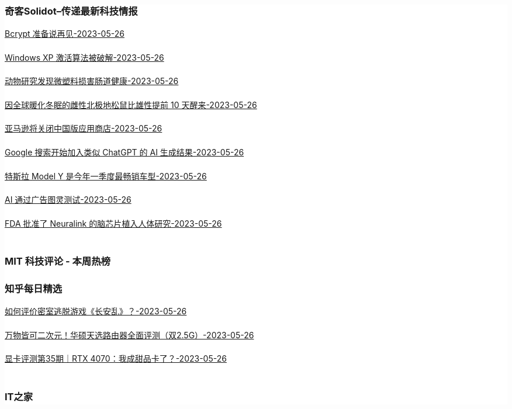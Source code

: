 ###  奇客Solidot–传递最新科技情报

<a target=_blank rel=nofollow href="https://www.solidot.org/story?sid=75070" >Bcrypt 准备说再见-2023-05-26</a><br/><br/><a target=_blank rel=nofollow href="https://www.solidot.org/story?sid=75069" >Windows XP 激活算法被破解-2023-05-26</a><br/><br/><a target=_blank rel=nofollow href="https://www.solidot.org/story?sid=75068" >动物研究发现微塑料损害肠道健康-2023-05-26</a><br/><br/><a target=_blank rel=nofollow href="https://www.solidot.org/story?sid=75067" >因全球暖化冬眠的雌性北极地松鼠比雄性提前 10 天醒来-2023-05-26</a><br/><br/><a target=_blank rel=nofollow href="https://www.solidot.org/story?sid=75066" >亚马逊将关闭中国版应用商店-2023-05-26</a><br/><br/><a target=_blank rel=nofollow href="https://www.solidot.org/story?sid=75065" >Google 搜索开始加入类似 ChatGPT 的 AI 生成结果-2023-05-26</a><br/><br/><a target=_blank rel=nofollow href="https://www.solidot.org/story?sid=75064" >特斯拉 Model Y 是今年一季度最畅销车型-2023-05-26</a><br/><br/><a target=_blank rel=nofollow href="https://www.solidot.org/story?sid=75063" >AI 通过广告图灵测试-2023-05-26</a><br/><br/><a target=_blank rel=nofollow href="https://www.solidot.org/story?sid=75062" >FDA 批准了 Neuralink 的脑芯片植入人体研究-2023-05-26</a><br/><br/>







###  MIT 科技评论 - 本周热榜







###  知乎每日精选

<a target=_blank rel=nofollow href="http://www.zhihu.com/question/563950552/answer/3045961312?utm_campaign=rss&utm_medium=rss&utm_source=rss&utm_content=title" >如何评价密室逃脱游戏《长安乱》？-2023-05-26</a><br/><br/><a target=_blank rel=nofollow href="http://zhuanlan.zhihu.com/p/632237566?utm_campaign=rss&utm_medium=rss&utm_source=rss&utm_content=title" >万物皆可二次元！华硕天选路由器全面评测（双2.5G）-2023-05-26</a><br/><br/><a target=_blank rel=nofollow href="http://zhuanlan.zhihu.com/p/632365502?utm_campaign=rss&utm_medium=rss&utm_source=rss&utm_content=title" >显卡评测第35期｜RTX 4070：我成甜品卡了？-2023-05-26</a><br/><br/>









###  IT之家
